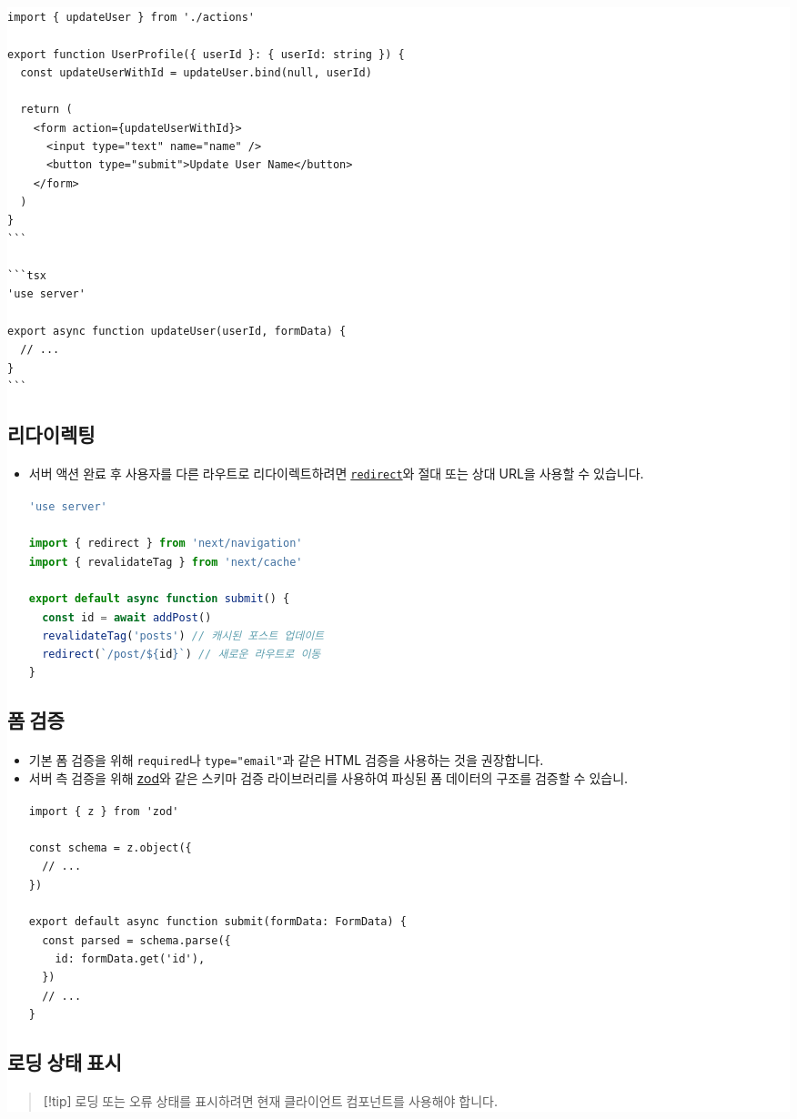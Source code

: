 	import { updateUser } from './actions'
	 
	export function UserProfile({ userId }: { userId: string }) {
	  const updateUserWithId = updateUser.bind(null, userId)
	 
	  return (
	    <form action={updateUserWithId}>
	      <input type="text" name="name" />
	      <button type="submit">Update User Name</button>
	    </form>
	  )
	}
	```

	```tsx
	'use server'
	 
	export async function updateUser(userId, formData) {
	  // ...
	}
	```
## 리다이렉팅
- 서버 액션 완료 후 사용자를 다른 라우트로 리다이렉트하려면 [`redirect`](https://nextjs.org/docs/app/api-reference/functions/redirect)와 절대 또는 상대 URL을 사용할 수 있습니다.
	```ts
	'use server'
	
	import { redirect } from 'next/navigation'
	import { revalidateTag } from 'next/cache'
	
	export default async function submit() {
	  const id = await addPost()
	  revalidateTag('posts') // 캐시된 포스트 업데이트
	  redirect(`/post/${id}`) // 새로운 라우트로 이동
	}
	```
## 폼 검증
- 기본 폼 검증을 위해 `required`나 `type="email"`과 같은 HTML 검증을 사용하는 것을 권장합니다.
- 서버 측 검증을 위해 [zod](https://zod.dev/)와 같은 스키마 검증 라이브러리를 사용하여 파싱된 폼 데이터의 구조를 검증할 수 있습니.
	```tsx
	import { z } from 'zod'
	
	const schema = z.object({
	  // ...
	})
	
	export default async function submit(formData: FormData) {
	  const parsed = schema.parse({
	    id: formData.get('id'),
	  })
	  // ...
	}
	```
## 로딩 상태 표시
> [!tip] 로딩 또는 오류 상태를 표시하려면 현재 클라이언트 컴포넌트를 사용해야 합니다.
